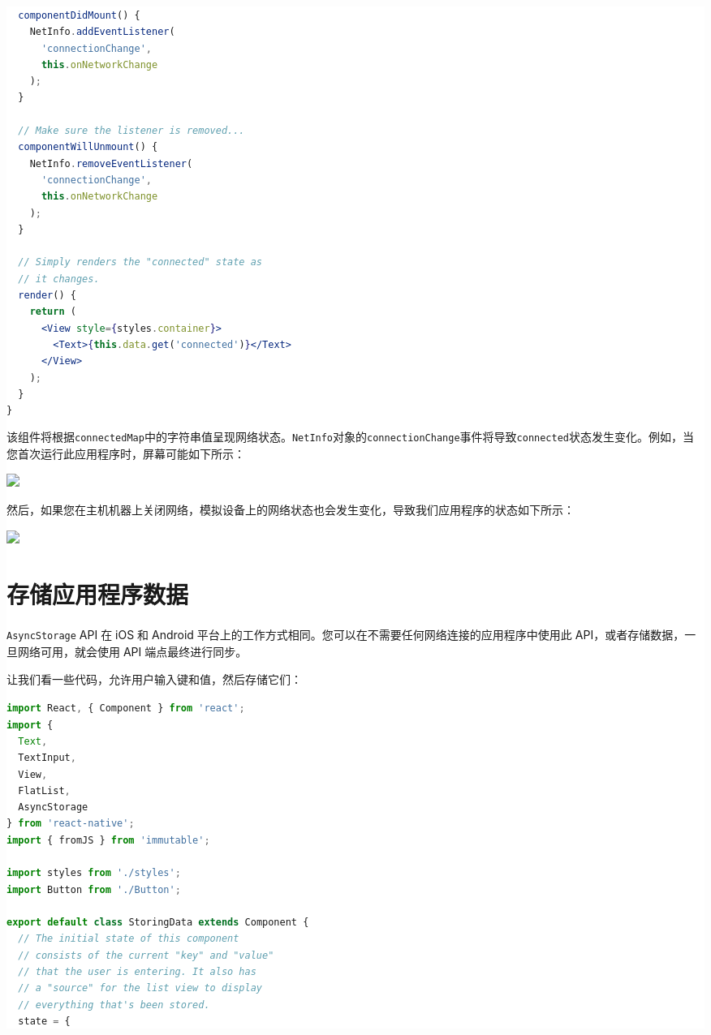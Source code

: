```jsx
  componentDidMount() {
    NetInfo.addEventListener(
      'connectionChange',
      this.onNetworkChange
    );
  }

  // Make sure the listener is removed...
  componentWillUnmount() {
    NetInfo.removeEventListener(
      'connectionChange',
      this.onNetworkChange
    );
  }

  // Simply renders the "connected" state as
  // it changes.
  render() {
    return (
      <View style={styles.container}>
        <Text>{this.data.get('connected')}</Text>
      </View>
    );
  }
} 
```

该组件将根据`connectedMap`中的字符串值呈现网络状态。`NetInfo`对象的`connectionChange`事件将导致`connected`状态发生变化。例如，当您首次运行此应用程序时，屏幕可能如下所示：

![](https://github.com/OpenDocCN/freelearn-react-zh/raw/master/docs/react-rn-2e/img/ad3ce214-c944-440d-b018-3990874045c1.png)

然后，如果您在主机机器上关闭网络，模拟设备上的网络状态也会发生变化，导致我们应用程序的状态如下所示：

![](https://github.com/OpenDocCN/freelearn-react-zh/raw/master/docs/react-rn-2e/img/1d263789-b1cf-4bb8-9360-5a8336a20e83.png)

# 存储应用程序数据

`AsyncStorage` API 在 iOS 和 Android 平台上的工作方式相同。您可以在不需要任何网络连接的应用程序中使用此 API，或者存储数据，一旦网络可用，就会使用 API 端点最终进行同步。

让我们看一些代码，允许用户输入键和值，然后存储它们：

```jsx
import React, { Component } from 'react';
import {
  Text,
  TextInput,
  View,
  FlatList,
  AsyncStorage
} from 'react-native';
import { fromJS } from 'immutable';

import styles from './styles';
import Button from './Button';

export default class StoringData extends Component {
  // The initial state of this component
  // consists of the current "key" and "value"
  // that the user is entering. It also has
  // a "source" for the list view to display
  // everything that's been stored.
  state = {
```